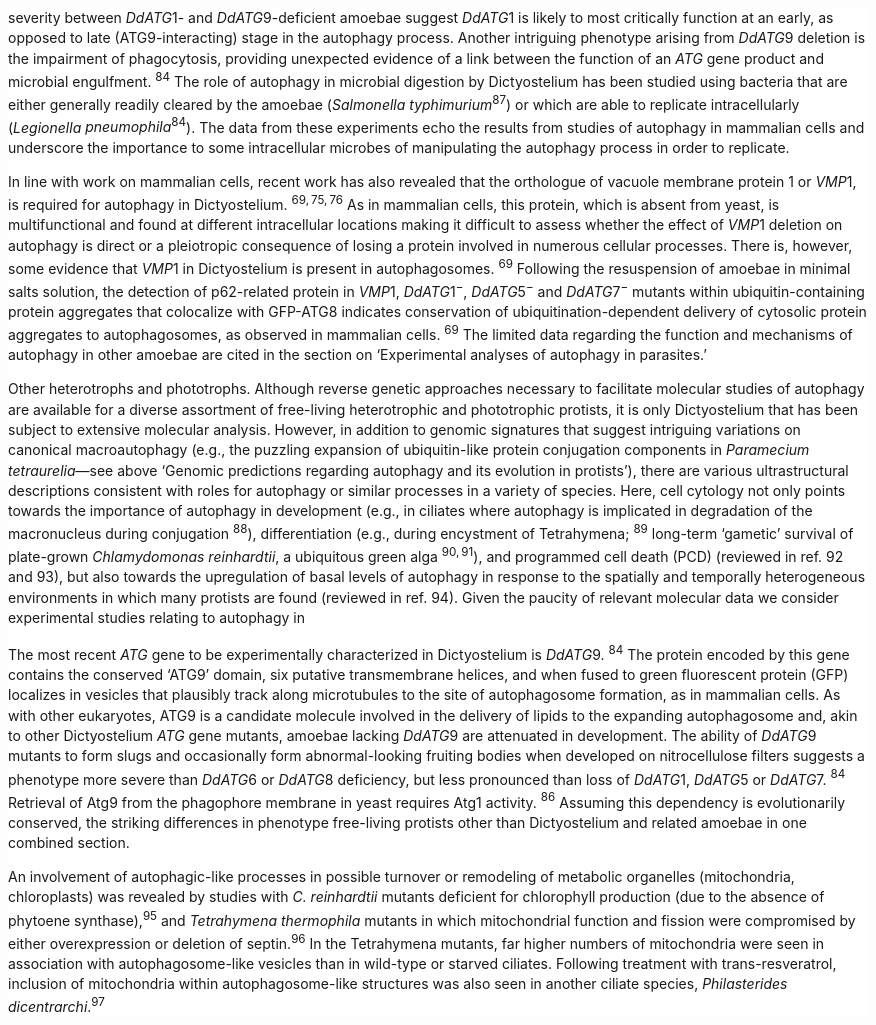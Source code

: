severity between $DdATG1$- and $DdATG9$-deficient amoebae suggest $DdATG1$ is likely to most critically function at an early, as opposed to late (ATG9-interacting) stage in the autophagy process. Another intriguing phenotype arising from $DdATG9$ deletion is the impairment of phagocytosis, providing unexpected evidence of a link between the function of an $ATG$ gene product and microbial engulfment. ${}^{84}$ The role of autophagy in microbial digestion by Dictyostelium has been studied using bacteria that are either generally readily cleared by the amoebae ($Salmonella$ $typhimurium^{87}$) or which are able to replicate intracellularly ($Legionella$ $pneumophila^{84}$). The data from these experiments echo the results from studies of autophagy in mammalian cells and underscore the importance to some intracellular microbes of manipulating the autophagy process in order to replicate.

In line with work on mammalian cells, recent work has also revealed that the orthologue of vacuole membrane protein 1 or $VMP1$, is required for autophagy in Dictyostelium. ${}^{69,75,76}$ As in mammalian cells, this protein, which is absent from yeast, is multifunctional and found at different intracellular locations making it difficult to assess whether the effect of $VMP1$ deletion on autophagy is direct or a pleiotropic consequence of losing a protein involved in numerous cellular processes. There is, however, some evidence that $VMP1$ in Dictyostelium is present in autophagosomes. ${}^{69}$ Following the resuspension of amoebae in minimal salts solution, the detection of p62-related protein in $VMP1$, $DdATG1^{-}$, $DdATG5^{-}$ and $DdATG7^{-}$ mutants within ubiquitin-containing protein aggregates that colocalize with GFP-ATG8 indicates conservation of ubiquitination-dependent delivery of cytosolic protein aggregates to autophagosomes, as observed in mammalian cells. ${}^{69}$ The limited data regarding the function and mechanisms of autophagy in other amoebae are cited in the section on ‘Experimental analyses of autophagy in parasites.’

Other heterotrophs and phototrophs. Although reverse genetic approaches necessary to facilitate molecular studies of autophagy are available for a diverse assortment of free-living heterotrophic and phototrophic protists, it is only Dictyostelium that has been subject to extensive molecular analysis. However, in addition to genomic signatures that suggest intriguing variations on canonical macroautophagy (e.g., the puzzling expansion of ubiquitin-like protein conjugation components in $Paramecium$ $tetraurelia$—see above ‘Genomic predictions regarding autophagy and its evolution in protists’), there are various ultrastructural descriptions consistent with roles for autophagy or similar processes in a variety of species. Here, cell cytology not only points towards the importance of autophagy in development (e.g., in ciliates where autophagy is implicated in degradation of the macronucleus during conjugation ${}^{88}$), differentiation (e.g., during encystment of Tetrahymena; ${}^{89}$ long-term ‘gametic’ survival of plate-grown $Chlamydomonas$ $reinhardtii$, a ubiquitous green alga ${}^{90,91}$), and programmed cell death (PCD) (reviewed in ref. 92 and 93), but also towards the upregulation of basal levels of autophagy in response to the spatially and temporally heterogeneous environments in which many protists are found (reviewed in ref. 94). Given the paucity of relevant molecular data we consider experimental studies relating to autophagy in

The most recent $ATG$ gene to be experimentally characterized in Dictyostelium is $DdATG9$. ${}^{84}$ The protein encoded by this gene contains the conserved ‘ATG9’ domain, six putative transmembrane helices, and when fused to green fluorescent protein (GFP) localizes in vesicles that plausibly track along microtubules to the site of autophagosome formation, as in mammalian cells. As with other eukaryotes, ATG9 is a candidate molecule involved in the delivery of lipids to the expanding autophagosome and, akin to other Dictyostelium $ATG$ gene mutants, amoebae lacking $DdATG9$ are attenuated in development. The ability of $DdATG9$ mutants to form slugs and occasionally form abnormal-looking fruiting bodies when developed on nitrocellulose filters suggests a phenotype more severe than $DdATG6$ or $DdATG8$ deficiency, but less pronounced than loss of $DdATG1$, $DdATG5$ or $DdATG7$. ${}^{84}$ Retrieval of Atg9 from the phagophore membrane in yeast requires Atg1 activity. ${}^{86}$ Assuming this dependency is evolutionarily conserved, the striking differences in phenotype
free-living protists other than Dictyostelium and related amoebae in one combined section.

An involvement of autophagic-like processes in possible turnover or remodeling of metabolic organelles (mitochondria, chloroplasts) was revealed by studies with *C. reinhardtii* mutants deficient for chlorophyll production (due to the absence of phytoene synthase),<sup>95</sup> and *Tetrahymena thermophila* mutants in which mitochondrial function and fission were compromised by either overexpression or deletion of septin.<sup>96</sup> In the Tetrahymena mutants, far higher numbers of mitochondria were seen in association with autophagosome-like vesicles than in wild-type or starved ciliates. Following treatment with trans-resveratrol, inclusion of mitochondria within autophagosome-like structures was also seen in another ciliate species, *Philasterides dicentrarchi*.<sup>97</sup>
